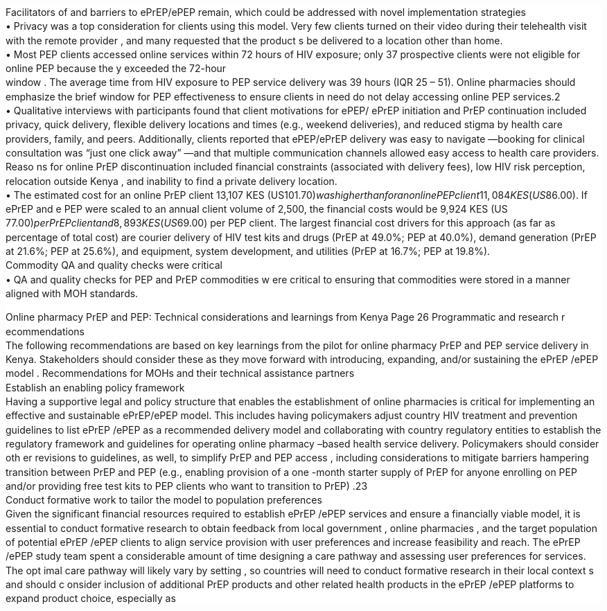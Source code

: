 Facilitators of and barriers to ePrEP/ePEP remain, which could be addressed  with novel 
implementation strategies  
• Privacy was a top consideration for clients using this model. Very few clients turned on their 
video during their telehealth visit with the remote provider , and many requested that the 
product s be delivered to a location other than home.  
• Most PEP clients accessed online services within 72 hours of HIV exposure; only 37 
prospective clients were not eligible for online PEP because the y exceeded  the 72-hour  
window . The average time from HIV exposure to PEP service delivery was 39 hours (IQR 25 –
51). Online pharmacies should emphasize the brief window for PEP effectiveness to ensure 
clients in need do not delay accessing online PEP services.2  
• Qualitative interviews with participants found that client motivations for ePEP/ ePrEP initiation 
and PrEP continuation included privacy, quick delivery, flexible delivery locations and times 
(e.g., weekend deliveries), and reduced stigma by health  care providers, family, and peers. 
Additionally, clients reported that ePEP/ePrEP delivery was easy to navigate —booking for 
clinical consultation was “just one click away” —and that multiple communication channels 
allowed  easy access to health  care providers. Reaso ns for online PrEP discontinuation included 
financial constraints (associated with delivery fees), low HIV risk perception, relocation outside 
Kenya , and inability to find a private delivery location.  
• The estimated cost for an online PrEP client 13,107 KES (US$101.70)  was higher  than for an 
online  PEP client 11,08 4 KES  (US$86.00). If ePrEP and e PEP were scaled  to an annual  client 
volume of 2,500, the financial costs would be 9,924  KES (US $77.00) per PrEP client and 8,893  
KES (US$69.00) per PEP client. The largest  financial cost drivers  for this approach (as far as 
percentage of total cost) are courier delivery of HIV test kits and drugs (PrEP  at 49.0%; PEP  at 
40.0%), demand generation (PrEP  at 21.6%; PEP  at 25.6%), and equipment, system 
development, and utilities (PrEP  at 16.7%; PEP  at 19.8%).  
Commodity QA and quality checks were critical  
• QA and quality checks for PEP and PrEP commodities w ere critical to ensuring that commodities 
were stored in a manner aligned with MOH standards.  

 
 
 
 
 Online pharmacy PrEP and PEP: Technical considerations and learnings from Kenya     Page 26  Programmatic and research r ecommendations  
The following recommendations are based on key learnings from the pilot  for online pharmacy PrEP 
and PEP service delivery in Kenya. Stakeholders should consider these as they move forward with 
introducing, expanding, and/or sustaining the ePrEP /ePEP  model . 
Recommendations for MOHs  and their technical assistance partners  
Establish an enabling policy framework  
Having a supportive legal and policy structure that enables the establishment of online pharmacies is 
critical for implementing an effective and sustainable ePrEP/ePEP model. This includes having 
policymakers adjust country HIV treatment and prevention guidelines to list ePrEP /ePEP  as a 
recommended  delivery model and collaborating with country regulatory entities to establish the 
regulatory framework and guidelines for operating online pharmacy –based health service delivery. 
Policymakers  should consider oth er revisions  to guidelines, as well,  to simplify PrEP and PEP access , 
including considerations to  mitigate barriers hampering  transition between PrEP and PEP (e.g., 
enabling provision of a one -month starter supply of PrEP for anyone enrolling on PEP  and/or 
providing free test kits to PEP clients who want to transition to PrEP) .23  
Conduct formative work to tailor  the model to population preferences  
Given the significant financial resources required to establish ePrEP /ePEP  services and ensure a 
financially viable model, it is essential to conduct formative research to obtain feedback from local 
government , online pharmacies , and the target population of potential ePrEP /ePEP  clients to align 
service provision with user preferences and increase feasibility and reach. The ePrEP /ePEP  study team 
spent a considerable amount of time designing a care pathway and assessing user preferences for 
services. The opt imal care pathway will likely vary by setting , so countries will need to conduct 
formative research in their local context s and should c onsider  inclusion of  additional PrEP products 
and other related health products in the ePrEP /ePEP  platforms to expand product choice, especially as 